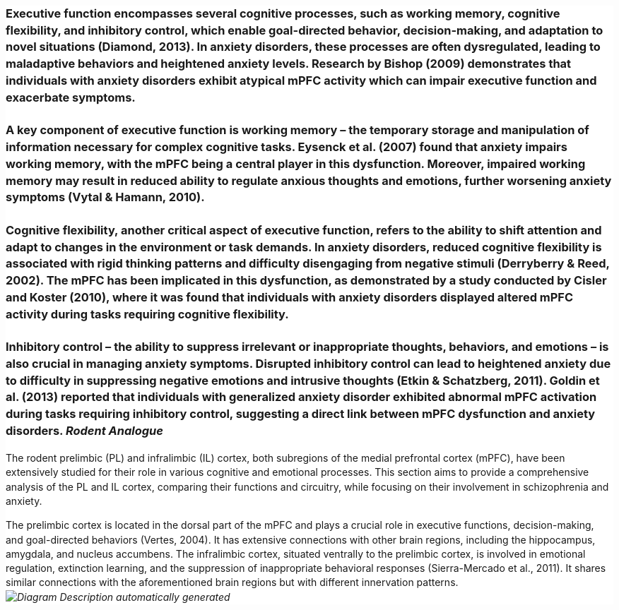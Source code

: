 ### Executive function encompasses several cognitive processes, such as working memory, cognitive flexibility, and inhibitory control, which enable goal-directed behavior, decision-making, and adaptation to novel situations (Diamond, 2013). In anxiety disorders, these processes are often dysregulated, leading to maladaptive behaviors and heightened anxiety levels. Research by Bishop (2009) demonstrates that individuals with anxiety disorders exhibit atypical mPFC activity which can impair executive function and exacerbate symptoms.

### A key component of executive function is working memory – the temporary storage and manipulation of information necessary for complex cognitive tasks. Eysenck et al. (2007) found that anxiety impairs working memory, with the mPFC being a central player in this dysfunction. Moreover, impaired working memory may result in reduced ability to regulate anxious thoughts and emotions, further worsening anxiety symptoms (Vytal & Hamann, 2010).

### Cognitive flexibility, another critical aspect of executive function, refers to the ability to shift attention and adapt to changes in the environment or task demands. In anxiety disorders, reduced cognitive flexibility is associated with rigid thinking patterns and difficulty disengaging from negative stimuli (Derryberry & Reed, 2002). The mPFC has been implicated in this dysfunction, as demonstrated by a study conducted by Cisler and Koster (2010), where it was found that individuals with anxiety disorders displayed altered mPFC activity during tasks requiring cognitive flexibility.

### Inhibitory control – the ability to suppress irrelevant or inappropriate thoughts, behaviors, and emotions – is also crucial in managing anxiety symptoms. Disrupted inhibitory control can lead to heightened anxiety due to difficulty in suppressing negative emotions and intrusive thoughts (Etkin & Schatzberg, 2011). Goldin et al. (2013) reported that individuals with generalized anxiety disorder exhibited abnormal mPFC activation during tasks requiring inhibitory control, suggesting a direct link between mPFC dysfunction and anxiety disorders. *Rodent Analogue*

The rodent prelimbic (PL) and infralimbic (IL) cortex, both subregions of the medial prefrontal cortex (mPFC), have been extensively studied for their role in various cognitive and emotional processes. This section aims to provide a comprehensive analysis of the PL and IL cortex, comparing their functions and circuitry, while focusing on their involvement in schizophrenia and anxiety.

The prelimbic cortex is located in the dorsal part of the mPFC and plays a crucial role in executive functions, decision-making, and goal-directed behaviors (Vertes, 2004). It has extensive connections with other brain regions, including the hippocampus, amygdala, and nucleus accumbens. The infralimbic cortex, situated ventrally to the prelimbic cortex, is involved in emotional regulation, extinction learning, and the suppression of inappropriate behavioral responses (Sierra-Mercado et al., 2011). It shares similar connections with the aforementioned brain regions but with different innervation patterns. *![Diagram Description automatically generated](media/5e39b8419007953319f6df2f84a55226.png)*
